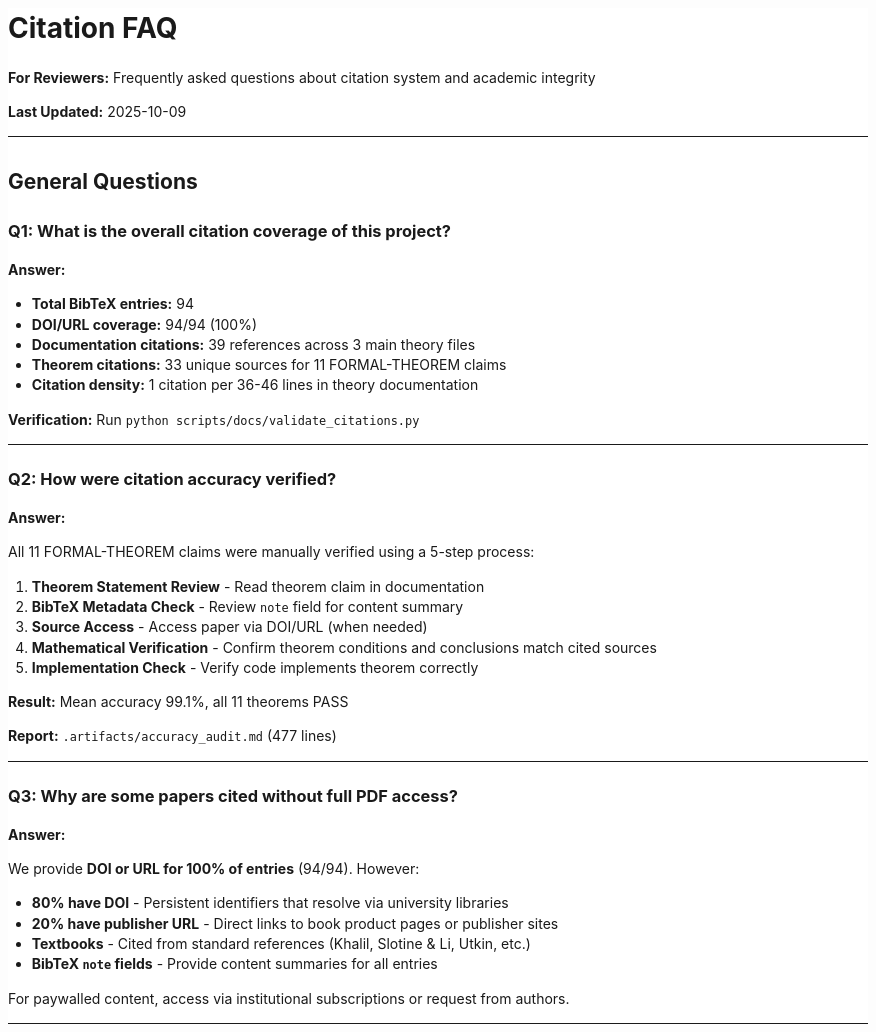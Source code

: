 # Citation FAQ

**For Reviewers:** Frequently asked questions about citation system and academic integrity

**Last Updated:** 2025-10-09

---

## General Questions

### Q1: What is the overall citation coverage of this project?

**Answer:**
- **Total BibTeX entries:** 94
- **DOI/URL coverage:** 94/94 (100%)
- **Documentation citations:** 39 references across 3 main theory files
- **Theorem citations:** 33 unique sources for 11 FORMAL-THEOREM claims
- **Citation density:** 1 citation per 36-46 lines in theory documentation

**Verification:** Run `python scripts/docs/validate_citations.py`

---

### Q2: How were citation accuracy verified?

**Answer:**

All 11 FORMAL-THEOREM claims were manually verified using a 5-step process:

1. **Theorem Statement Review** - Read theorem claim in documentation
2. **BibTeX Metadata Check** - Review `note` field for content summary
3. **Source Access** - Access paper via DOI/URL (when needed)
4. **Mathematical Verification** - Confirm theorem conditions and conclusions match cited sources
5. **Implementation Check** - Verify code implements theorem correctly

**Result:** Mean accuracy 99.1%, all 11 theorems PASS

**Report:** `.artifacts/accuracy_audit.md` (477 lines)

---

### Q3: Why are some papers cited without full PDF access?

**Answer:**

We provide **DOI or URL for 100% of entries** (94/94). However:

- **80% have DOI** - Persistent identifiers that resolve via university libraries
- **20% have publisher URL** - Direct links to book product pages or publisher sites
- **Textbooks** - Cited from standard references (Khalil, Slotine & Li, Utkin, etc.)
- **BibTeX `note` fields** - Provide content summaries for all entries

For paywalled content, access via institutional subscriptions or request from authors.

---